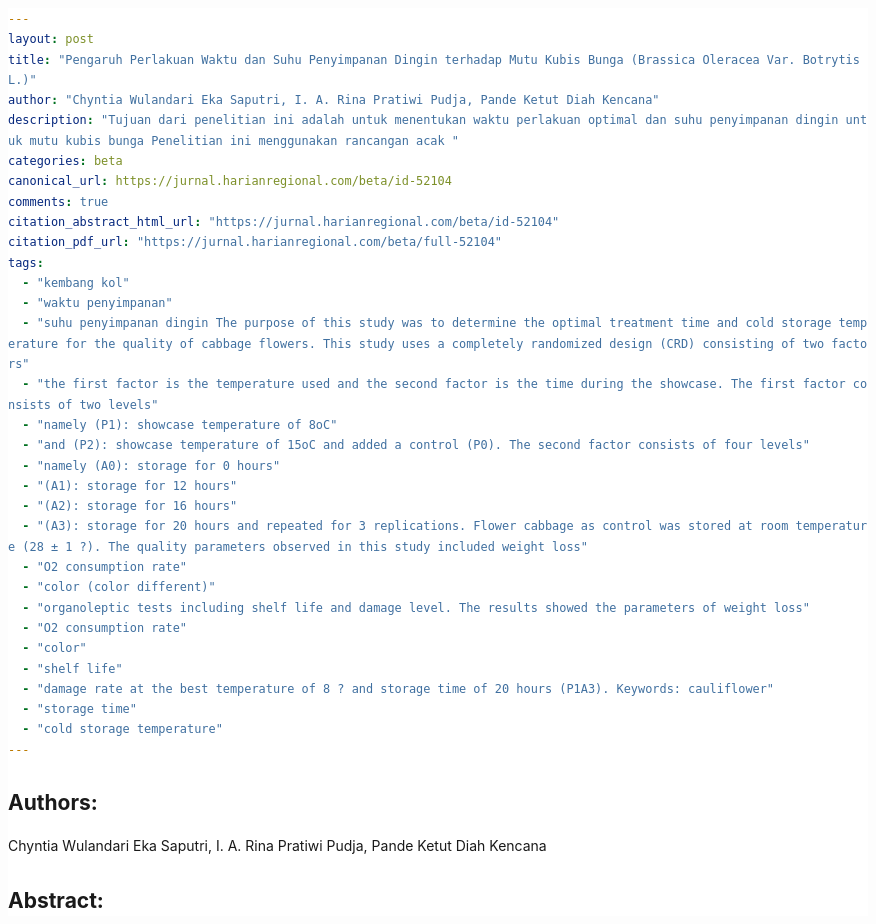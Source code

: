 ```yaml
---
layout: post
title: "Pengaruh Perlakuan Waktu dan Suhu Penyimpanan Dingin terhadap Mutu Kubis Bunga (Brassica Oleracea Var. Botrytis L.)"
author: "Chyntia Wulandari Eka Saputri, I. A. Rina Pratiwi Pudja, Pande Ketut Diah Kencana"
description: "Tujuan dari penelitian ini adalah untuk menentukan waktu perlakuan optimal dan suhu penyimpanan dingin untuk mutu kubis bunga Penelitian ini menggunakan rancangan acak "
categories: beta
canonical_url: https://jurnal.harianregional.com/beta/id-52104
comments: true
citation_abstract_html_url: "https://jurnal.harianregional.com/beta/id-52104"
citation_pdf_url: "https://jurnal.harianregional.com/beta/full-52104"
tags:
  - "kembang kol"
  - "waktu penyimpanan"
  - "suhu penyimpanan dingin The purpose of this study was to determine the optimal treatment time and cold storage temperature for the quality of cabbage flowers. This study uses a completely randomized design (CRD) consisting of two factors"
  - "the first factor is the temperature used and the second factor is the time during the showcase. The first factor consists of two levels"
  - "namely (P1): showcase temperature of 8oC"
  - "and (P2): showcase temperature of 15oC and added a control (P0). The second factor consists of four levels"
  - "namely (A0): storage for 0 hours"
  - "(A1): storage for 12 hours"
  - "(A2): storage for 16 hours"
  - "(A3): storage for 20 hours and repeated for 3 replications. Flower cabbage as control was stored at room temperature (28 ± 1 ?). The quality parameters observed in this study included weight loss"
  - "O2 consumption rate"
  - "color (color different)"
  - "organoleptic tests including shelf life and damage level. The results showed the parameters of weight loss"
  - "O2 consumption rate"
  - "color"
  - "shelf life"
  - "damage rate at the best temperature of 8 ? and storage time of 20 hours (P1A3). Keywords: cauliflower"
  - "storage time"
  - "cold storage temperature"
---
```


## Authors:
Chyntia Wulandari Eka Saputri, I. A. Rina Pratiwi Pudja, Pande Ketut Diah Kencana

## Abstract:
